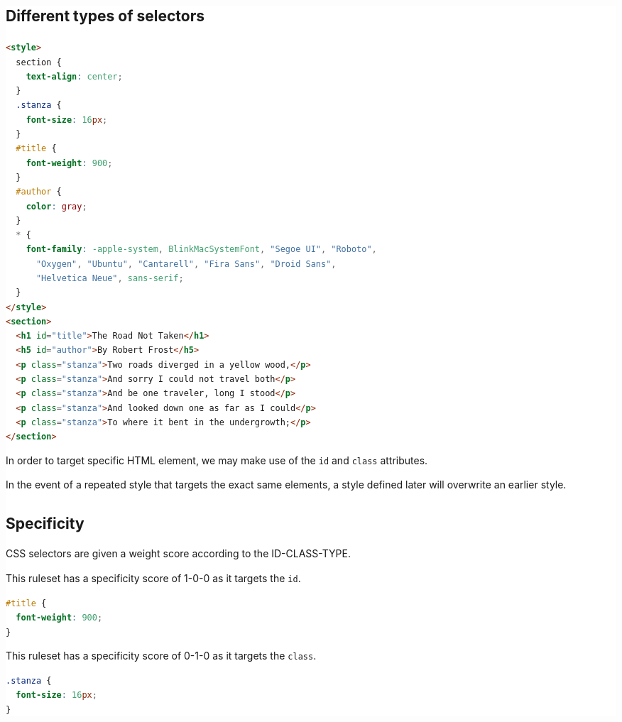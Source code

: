 ## Different types of selectors

```html
<style>
  section {
    text-align: center;
  }
  .stanza {
    font-size: 16px;
  }
  #title {
    font-weight: 900;
  }
  #author {
    color: gray;
  }
  * {
    font-family: -apple-system, BlinkMacSystemFont, "Segoe UI", "Roboto",
      "Oxygen", "Ubuntu", "Cantarell", "Fira Sans", "Droid Sans",
      "Helvetica Neue", sans-serif;
  }
</style>
<section>
  <h1 id="title">The Road Not Taken</h1>
  <h5 id="author">By Robert Frost</h5>
  <p class="stanza">Two roads diverged in a yellow wood,</p>
  <p class="stanza">And sorry I could not travel both</p>
  <p class="stanza">And be one traveler, long I stood</p>
  <p class="stanza">And looked down one as far as I could</p>
  <p class="stanza">To where it bent in the undergrowth;</p>
</section>
```

In order to target specific HTML element, we may make use of the `id` and `class` attributes.

In the event of a repeated style that targets the exact same elements, a style defined later will overwrite an earlier style.

## Specificity

CSS selectors are given a weight score according to the ID-CLASS-TYPE.

This ruleset has a specificity score of 1-0-0 as it targets the `id`.

```css
#title {
  font-weight: 900;
}
```

This ruleset has a specificity score of 0-1-0 as it targets the `class`.

```css
.stanza {
  font-size: 16px;
}
```
